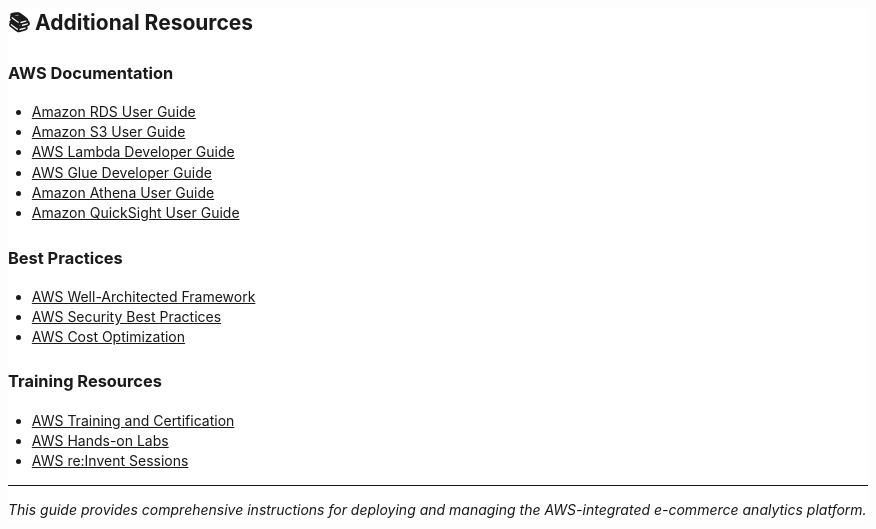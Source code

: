 ## 📚 Additional Resources

### AWS Documentation
- [Amazon RDS User Guide](https://docs.aws.amazon.com/rds/)
- [Amazon S3 User Guide](https://docs.aws.amazon.com/s3/)
- [AWS Lambda Developer Guide](https://docs.aws.amazon.com/lambda/)
- [AWS Glue Developer Guide](https://docs.aws.amazon.com/glue/)
- [Amazon Athena User Guide](https://docs.aws.amazon.com/athena/)
- [Amazon QuickSight User Guide](https://docs.aws.amazon.com/quicksight/)

### Best Practices
- [AWS Well-Architected Framework](https://aws.amazon.com/architecture/well-architected/)
- [AWS Security Best Practices](https://aws.amazon.com/security/security-resources/)
- [AWS Cost Optimization](https://aws.amazon.com/pricing/cost-optimization/)

### Training Resources
- [AWS Training and Certification](https://aws.amazon.com/training/)
- [AWS Hands-on Labs](https://aws.amazon.com/getting-started/hands-on/)
- [AWS re:Invent Sessions](https://reinvent.awsevents.com/)

---

*This guide provides comprehensive instructions for deploying and managing the AWS-integrated e-commerce analytics platform.*
